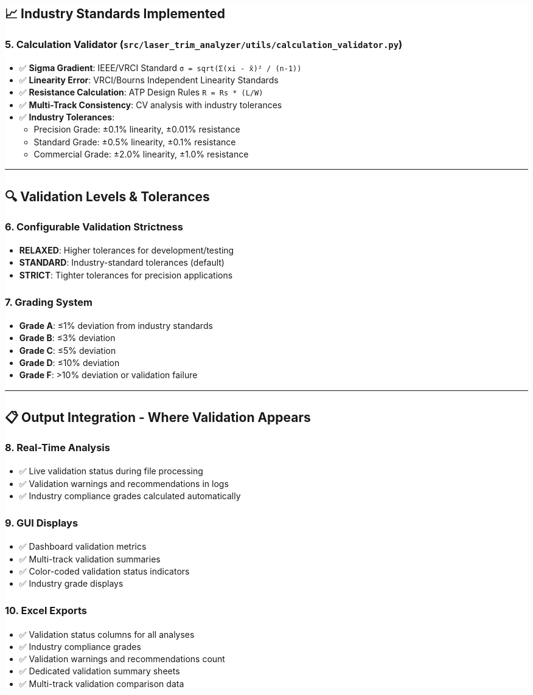 
## 📈 **Industry Standards Implemented**

### 5. **Calculation Validator** (`src/laser_trim_analyzer/utils/calculation_validator.py`)
- ✅ **Sigma Gradient**: IEEE/VRCI Standard `σ = sqrt(Σ(xi - x̄)² / (n-1))`
- ✅ **Linearity Error**: VRCI/Bourns Independent Linearity Standards
- ✅ **Resistance Calculation**: ATP Design Rules `R = Rs * (L/W)`
- ✅ **Multi-Track Consistency**: CV analysis with industry tolerances
- ✅ **Industry Tolerances**:
  - Precision Grade: ±0.1% linearity, ±0.01% resistance
  - Standard Grade: ±0.5% linearity, ±0.1% resistance
  - Commercial Grade: ±2.0% linearity, ±1.0% resistance

---

## 🔍 **Validation Levels & Tolerances**

### 6. **Configurable Validation Strictness**
- **RELAXED**: Higher tolerances for development/testing
- **STANDARD**: Industry-standard tolerances (default)
- **STRICT**: Tighter tolerances for precision applications

### 7. **Grading System**
- **Grade A**: ≤1% deviation from industry standards
- **Grade B**: ≤3% deviation  
- **Grade C**: ≤5% deviation
- **Grade D**: ≤10% deviation
- **Grade F**: >10% deviation or validation failure

---

## 📋 **Output Integration - Where Validation Appears**

### 8. **Real-Time Analysis**
- ✅ Live validation status during file processing
- ✅ Validation warnings and recommendations in logs
- ✅ Industry compliance grades calculated automatically

### 9. **GUI Displays**
- ✅ Dashboard validation metrics
- ✅ Multi-track validation summaries
- ✅ Color-coded validation status indicators
- ✅ Industry grade displays

### 10. **Excel Exports**
- ✅ Validation status columns for all analyses
- ✅ Industry compliance grades
- ✅ Validation warnings and recommendations count
- ✅ Dedicated validation summary sheets
- ✅ Multi-track validation comparison data
